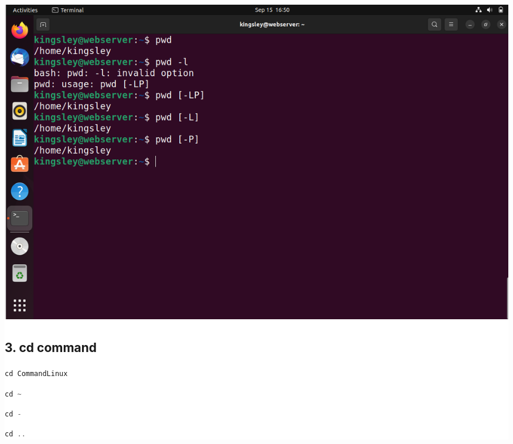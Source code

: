 ![Alt text](<images/pwd command.PNG>)

## 3. cd command
```javascript
cd CommandLinux
```
```javascript
cd ~
```
```javascript
cd -
```
```javascript
cd ..
```